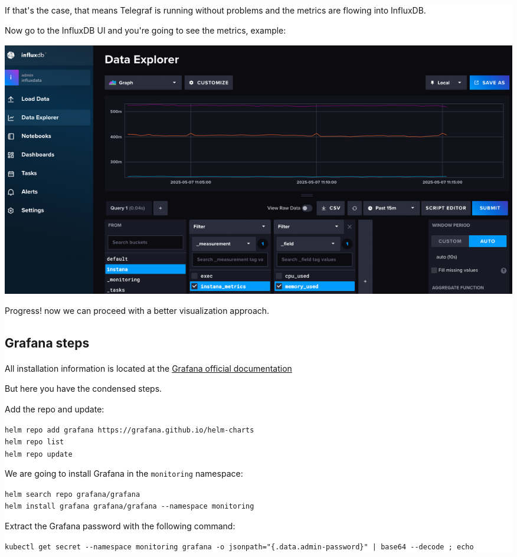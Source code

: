If that's the case, that means Telegraf is running without problems and the metrics are flowing into InfluxDB.

Now go to the InfluxDB UI and you're going to see the metrics, example:

![Instana metrics on InfluxDB](image-3.png)

Progress! now we can proceed with a better visualization approach.

## Grafana steps

All installation information is located at the [Grafana official documentation](https://grafana.com/docs/grafana/latest/setup-grafana/installation/helm/)

But here you have the condensed steps.

Add the repo and update:

```shell
helm repo add grafana https://grafana.github.io/helm-charts
helm repo list
helm repo update
```

We are going to install Grafana in the `monitoring` namespace:

```shell
helm search repo grafana/grafana
helm install grafana grafana/grafana --namespace monitoring
```

Extract the Grafana password with the following command:

```shell
kubectl get secret --namespace monitoring grafana -o jsonpath="{.data.admin-password}" | base64 --decode ; echo
```
